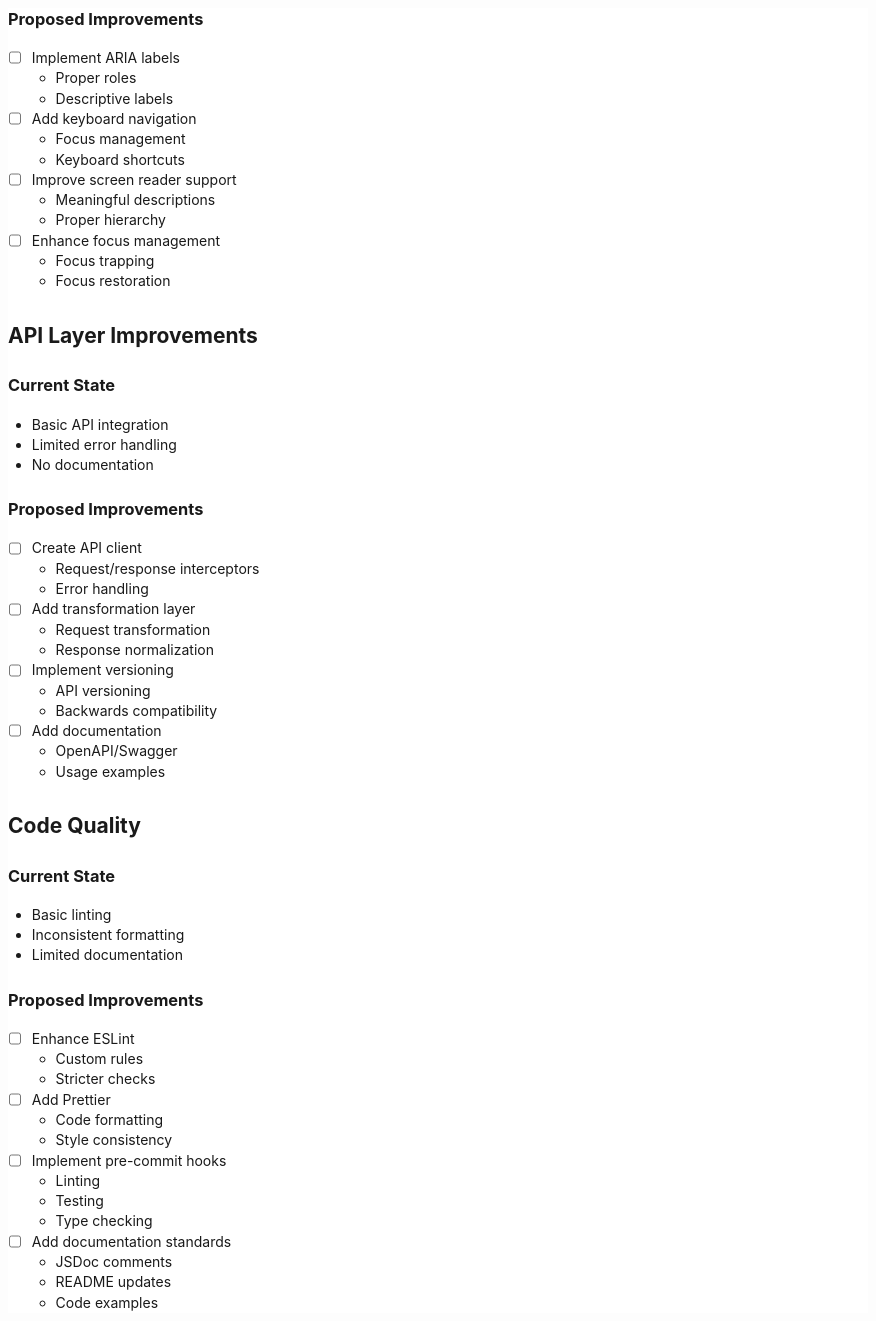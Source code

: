 ### Proposed Improvements
- [ ] Implement ARIA labels
  - Proper roles
  - Descriptive labels
- [ ] Add keyboard navigation
  - Focus management
  - Keyboard shortcuts
- [ ] Improve screen reader support
  - Meaningful descriptions
  - Proper hierarchy
- [ ] Enhance focus management
  - Focus trapping
  - Focus restoration

## API Layer Improvements
### Current State
- Basic API integration
- Limited error handling
- No documentation

### Proposed Improvements
- [ ] Create API client
  - Request/response interceptors
  - Error handling
- [ ] Add transformation layer
  - Request transformation
  - Response normalization
- [ ] Implement versioning
  - API versioning
  - Backwards compatibility
- [ ] Add documentation
  - OpenAPI/Swagger
  - Usage examples

## Code Quality
### Current State
- Basic linting
- Inconsistent formatting
- Limited documentation

### Proposed Improvements
- [ ] Enhance ESLint
  - Custom rules
  - Stricter checks
- [ ] Add Prettier
  - Code formatting
  - Style consistency
- [ ] Implement pre-commit hooks
  - Linting
  - Testing
  - Type checking
- [ ] Add documentation standards
  - JSDoc comments
  - README updates
  - Code examples
